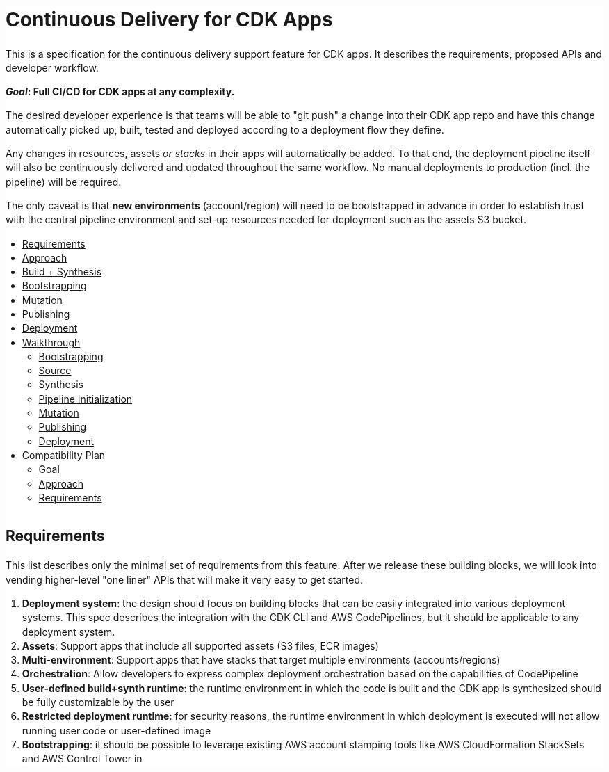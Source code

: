 # Continuous Delivery for CDK Apps

This is a specification for the continuous delivery support feature for CDK
apps. It describes the requirements, proposed APIs and developer workflow.

**_Goal_: Full CI/CD for CDK apps at any complexity.**

The desired developer experience is that teams will be able to "git push" a
change into their CDK app repo and have this change automatically picked up,
built, tested and deployed according to a deployment flow they define.

Any changes in resources, assets _or stacks_ in their apps will automatically be
added. To that end, the deployment pipeline itself will also be continuously
delivered and updated throughout the same workflow. No manual deployments to
production (incl. the pipeline) will be required.

The only caveat is that **new environments** (account/region) will need to be
bootstrapped in advance in order to establish trust with the central pipeline
environment and set-up resources needed for deployment such as the assets S3
bucket.

- [Requirements](#requirements)
- [Approach](#approach)
- [Build + Synthesis](#build--synthesis)
- [Bootstrapping](#bootstrapping)
- [Mutation](#mutation)
- [Publishing](#publishing)
- [Deployment](#deployment)
- [Walkthrough](#walkthrough)
  - [Bootstrapping](#bootstrapping-1)
  - [Source](#source)
  - [Synthesis](#synthesis)
  - [Pipeline Initialization](#pipeline-initialization)
  - [Mutation](#mutation-1)
  - [Publishing](#publishing-1)
  - [Deployment](#deployment-1)
- [Compatibility Plan](#compatibility-plan)
  - [Goal](#goal)
  - [Approach](#approach-1)
  - [Requirements](#requirements-1)

## Requirements

This list describes only the minimal set of requirements from this feature.
After we release these building blocks, we will look into vending higher-level
"one liner" APIs that will make it very easy to get started.

1. **Deployment system**: the design should focus on building blocks that can be
   easily integrated into various deployment systems. This spec describes the
   integration with the CDK CLI and AWS CodePipelines, but it should be
   applicable to any deployment system.
1. **Assets**: Support apps that include all supported assets (S3 files, ECR
   images)
1. **Multi-environment**: Support apps that have stacks that target multiple
   environments (accounts/regions)
1. **Orchestration**: Allow developers to express complex deployment
   orchestration based on the capabilities of CodePipeline
1. **User-defined build+synth runtime**: the runtime environment in which the
   code is built and the CDK app is synthesized should be fully customizable by
   the user
1. **Restricted deployment runtime**: for security reasons, the runtime
   environment in which deployment is executed will not allow running user code
   or user-defined image
1. **Bootstrapping**: it should be possible to leverage existing AWS account
   stamping tools like AWS CloudFormation StackSets and AWS Control Tower in